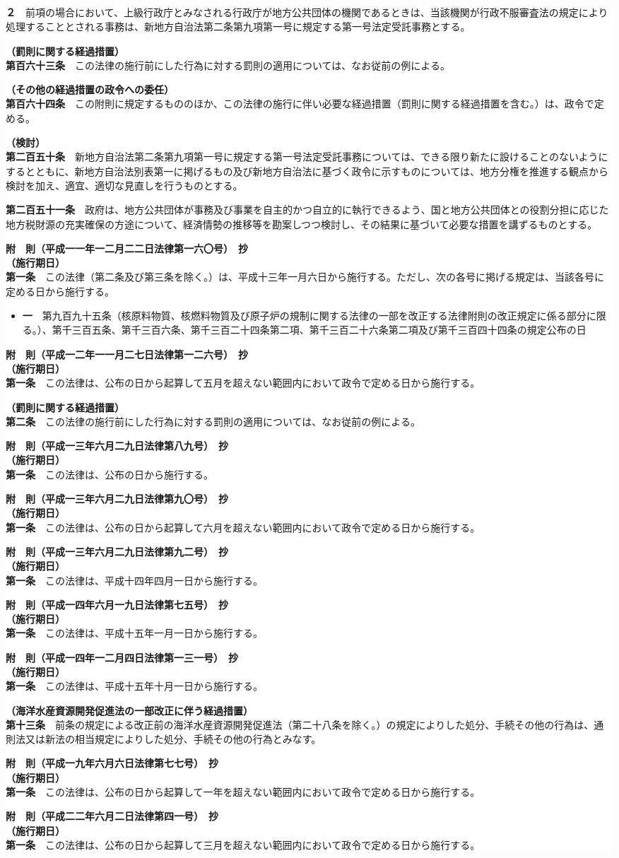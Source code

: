 **２**　前項の場合において、上級行政庁とみなされる行政庁が地方公共団体の機関であるときは、当該機関が行政不服審査法の規定により処理することとされる事務は、新地方自治法第二条第九項第一号に規定する第一号法定受託事務とする。  
  
**（罰則に関する経過措置）**  
**第百六十三条**　この法律の施行前にした行為に対する罰則の適用については、なお従前の例による。  
  
**（その他の経過措置の政令への委任）**  
**第百六十四条**　この附則に規定するもののほか、この法律の施行に伴い必要な経過措置（罰則に関する経過措置を含む。）は、政令で定める。  
  
**（検討）**  
**第二百五十条**　新地方自治法第二条第九項第一号に規定する第一号法定受託事務については、できる限り新たに設けることのないようにするとともに、新地方自治法別表第一に掲げるもの及び新地方自治法に基づく政令に示すものについては、地方分権を推進する観点から検討を加え、適宜、適切な見直しを行うものとする。  
  
**第二百五十一条**　政府は、地方公共団体が事務及び事業を自主的かつ自立的に執行できるよう、国と地方公共団体との役割分担に応じた地方税財源の充実確保の方途について、経済情勢の推移等を勘案しつつ検討し、その結果に基づいて必要な措置を講ずるものとする。  
  
**附　則（平成一一年一二月二二日法律第一六〇号）　抄**  
**（施行期日）**  
**第一条**　この法律（第二条及び第三条を除く。）は、平成十三年一月六日から施行する。ただし、次の各号に掲げる規定は、当該各号に定める日から施行する。  
* **一**　第九百九十五条（核原料物質、核燃料物質及び原子炉の規制に関する法律の一部を改正する法律附則の改正規定に係る部分に限る。）、第千三百五条、第千三百六条、第千三百二十四条第二項、第千三百二十六条第二項及び第千三百四十四条の規定公布の日  
  
**附　則（平成一二年一一月二七日法律第一二六号）　抄**  
**（施行期日）**  
**第一条**　この法律は、公布の日から起算して五月を超えない範囲内において政令で定める日から施行する。  
  
**（罰則に関する経過措置）**  
**第二条**　この法律の施行前にした行為に対する罰則の適用については、なお従前の例による。  
  
**附　則（平成一三年六月二九日法律第八九号）　抄**  
**（施行期日）**  
**第一条**　この法律は、公布の日から施行する。  
  
**附　則（平成一三年六月二九日法律第九〇号）　抄**  
**（施行期日）**  
**第一条**　この法律は、公布の日から起算して六月を超えない範囲内において政令で定める日から施行する。  
  
**附　則（平成一三年六月二九日法律第九二号）　抄**  
**（施行期日）**  
**第一条**　この法律は、平成十四年四月一日から施行する。  
  
**附　則（平成一四年六月一九日法律第七五号）　抄**  
**（施行期日）**  
**第一条**　この法律は、平成十五年一月一日から施行する。  
  
**附　則（平成一四年一二月四日法律第一三一号）　抄**  
**（施行期日）**  
**第一条**　この法律は、平成十五年十月一日から施行する。  
  
**（海洋水産資源開発促進法の一部改正に伴う経過措置）**  
**第十三条**　前条の規定による改正前の海洋水産資源開発促進法（第二十八条を除く。）の規定によりした処分、手続その他の行為は、通則法又は新法の相当規定によりした処分、手続その他の行為とみなす。  
  
**附　則（平成一九年六月六日法律第七七号）　抄**  
**（施行期日）**  
**第一条**　この法律は、公布の日から起算して一年を超えない範囲内において政令で定める日から施行する。  
  
**附　則（平成二二年六月二日法律第四一号）　抄**  
**（施行期日）**  
**第一条**　この法律は、公布の日から起算して三月を超えない範囲内において政令で定める日から施行する。  
  